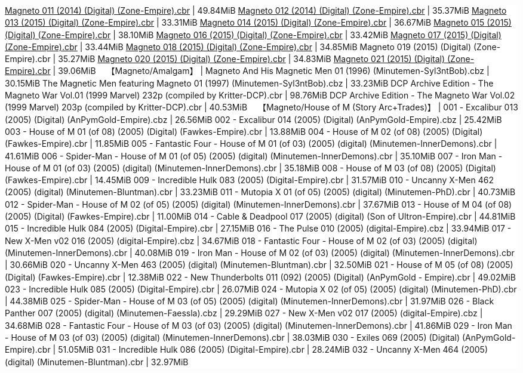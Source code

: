 [Magneto 011 (2014) (Digital) (Zone-Empire).cbr](https://github.com/alicewish/markdown/blob/master/comic/Magneto-011-2014-Digital-Zone-Empire-cbr.md) | 49.84MiB
[Magneto 012 (2014) (Digital) (Zone-Empire).cbr](https://github.com/alicewish/markdown/blob/master/comic/Magneto-012-2014-Digital-Zone-Empire-cbr.md) | 35.37MiB
[Magneto 013 (2015) (Digital) (Zone-Empire).cbr](https://github.com/alicewish/markdown/blob/master/comic/Magneto-013-2015-Digital-Zone-Empire-cbr.md) | 33.31MiB
[Magneto 014 (2015) (Digital) (Zone-Empire).cbr](https://github.com/alicewish/markdown/blob/master/comic/Magneto-014-2015-Digital-Zone-Empire-cbr.md) | 36.67MiB
[Magneto 015 (2015) (Digital) (Zone-Empire).cbr](https://github.com/alicewish/markdown/blob/master/comic/Magneto-015-2015-Digital-Zone-Empire-cbr.md) | 38.10MiB
[Magneto 016 (2015) (Digital) (Zone-Empire).cbr](https://github.com/alicewish/markdown/blob/master/comic/Magneto-016-2015-Digital-Zone-Empire-cbr.md) | 33.42MiB
[Magneto 017 (2015) (Digital) (Zone-Empire).cbr](https://github.com/alicewish/markdown/blob/master/comic/Magneto-017-2015-Digital-Zone-Empire-cbr.md) | 33.44MiB
[Magneto 018 (2015) (Digital) (Zone-Empire).cbr](https://github.com/alicewish/markdown/blob/master/comic/Magneto-018-2015-Digital-Zone-Empire-cbr.md) | 34.85MiB
Magneto 019 (2015) (Digital) (Zone-Empire).cbr | 35.27MiB
[Magneto 020 (2015) (Digital) (Zone-Empire).cbr](https://github.com/alicewish/markdown/blob/master/comic/Magneto-020-2015-Digital-Zone-Empire-cbr.md) | 34.83MiB
[Magneto 021 (2015) (Digital) (Zone-Empire).cbr](https://github.com/alicewish/markdown/blob/master/comic/Magneto-021-2015-Digital-Zone-Empire-cbr.md) | 39.06MiB
&emsp;【Magneto/Amalgam】 | 
Magneto And His Magnetic Men 01 (1996) (Minutemen-Syl3ntBob).cbz | 30.15MiB
The Magnetic Men featuring Magneto 01 (1997) (Minutemen-Syl3ntBob).cbz | 33.23MiB
DCP Archive Edition - The Magneto War Vol.01 (1999 Marvel) 232p (compiled by Kritter-DCP).cbr | 98.76MiB
DCP Archive Edition - The Magneto War Vol.02 (1999 Marvel) 203p (compiled by Kritter-DCP).cbr | 40.53MiB
&emsp;【Magneto/House of M (Story Arc+Trades)】 | 
001 - Excalibur 013 (2005) (Digital) (AnPymGold-Empire).cbz | 26.56MiB
002 - Excalibur 014 (2005) (Digital) (AnPymGold-Empire).cbz | 25.42MiB
003 - House of M 01 (of 08) (2005) (Digital) (Fawkes-Empire).cbr | 13.88MiB
004 - House of M 02 (of 08) (2005) (Digital) (Fawkes-Empire).cbr | 11.85MiB
005 - Fantastic Four - House of M 01 (of 03) (2005) (digital) (Minutemen-InnerDemons).cbr | 41.61MiB
006 - Spider-Man - House of M 01 (of 05) (2005) (digital) (Minutemen-InnerDemons).cbr | 35.10MiB
007 - Iron Man - House of M 01 (of 03) (2005) (digital) (Minutemen-InnerDemons).cbr | 35.18MiB
008 - House of M 03 (of 08) (2005) (Digital) (Fawkes-Empire).cbr | 14.45MiB
009 - Incredible Hulk 083 (2005) (Digital-Empire).cbr | 31.57MiB
010 - Uncanny X-Men 462 (2005) (digital) (Minutemen-Bluntman).cbr | 33.23MiB
011 - Mutopia X 01 (of 05) (2005) (digital) (Minutemen-PhD).cbr | 40.73MiB
012 - Spider-Man - House of M 02 (of 05) (2005) (digital) (Minutemen-InnerDemons).cbr | 37.67MiB
013 - House of M 04 (of 08) (2005) (Digital) (Fawkes-Empire).cbr | 11.00MiB
014 - Cable & Deadpool 017 (2005) (digital) (Son of Ultron-Empire).cbr | 44.81MiB
015 - Incredible Hulk 084 (2005) (Digital-Empire).cbr | 27.15MiB
016 - The Pulse 010 (2005) (digital-Empire).cbz | 33.94MiB
017 - New X-Men v02 016 (2005) (digital-Empire).cbz | 34.67MiB
018 - Fantastic Four - House of M 02 (of 03) (2005) (digital) (Minutemen-InnerDemons).cbr | 40.08MiB
019 - Iron Man - House of M 02 (of 03) (2005) (digital) (Minutemen-InnerDemons).cbr | 30.66MiB
020 - Uncanny X-Men 463 (2005) (digital) (Minutemen-Bluntman).cbr | 32.50MiB
021 - House of M 05 (of 08) (2005) (Digital) (Fawkes-Empire).cbr | 12.38MiB
022 - New Thunderbolts 011 (092) (2005) (Digital) (AnPymGold - Empire).cbr | 49.02MiB
023 - Incredible Hulk 085 (2005) (Digital-Empire).cbr | 26.07MiB
024 - Mutopia X 02 (of 05) (2005) (digital) (Minutemen-PhD).cbr | 44.38MiB
025 - Spider-Man - House of M 03 (of 05) (2005) (digital) (Minutemen-InnerDemons).cbr | 31.97MiB
026 - Black Panther 007 (2005) (digital) (Minutemen-Faessla).cbz | 29.29MiB
027 - New X-Men v02 017 (2005) (digital-Empire).cbz | 34.68MiB
028 - Fantastic Four - House of M 03 (of 03) (2005) (digital) (Minutemen-InnerDemons).cbr | 41.86MiB
029 - Iron Man - House of M 03 (of 03) (2005) (digital) (Minutemen-InnerDemons).cbr | 38.03MiB
030 - Exiles 069 (2005) (Digital) (AnPymGold-Empire).cbr | 51.05MiB
031 - Incredible Hulk 086 (2005) (Digital-Empire).cbr | 28.24MiB
032 - Uncanny X-Men 464 (2005) (digital) (Minutemen-Bluntman).cbr | 32.97MiB